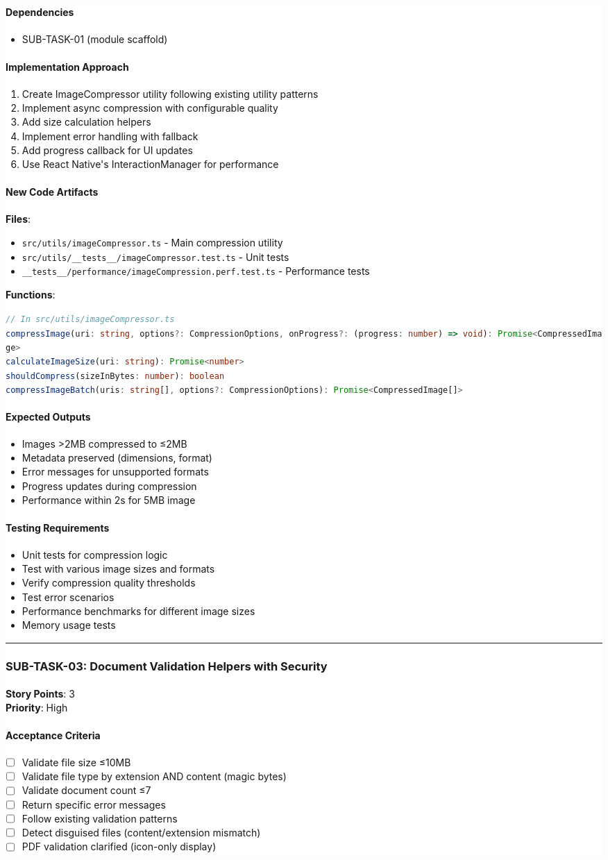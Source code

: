 #### Dependencies
- SUB-TASK-01 (module scaffold)

#### Implementation Approach
1. Create ImageCompressor utility following existing utility patterns
2. Implement async compression with configurable quality
3. Add size calculation helpers
4. Implement error handling with fallback
5. Add progress callback for UI updates
6. Use React Native's InteractionManager for performance

#### New Code Artifacts
**Files**:
- `src/utils/imageCompressor.ts` - Main compression utility
- `src/utils/__tests__/imageCompressor.test.ts` - Unit tests
- `__tests__/performance/imageCompression.perf.test.ts` - Performance tests

**Functions**:
```typescript
// In src/utils/imageCompressor.ts
compressImage(uri: string, options?: CompressionOptions, onProgress?: (progress: number) => void): Promise<CompressedImage>
calculateImageSize(uri: string): Promise<number>
shouldCompress(sizeInBytes: number): boolean
compressImageBatch(uris: string[], options?: CompressionOptions): Promise<CompressedImage[]>
```

#### Expected Outputs
- Images >2MB compressed to ≤2MB
- Metadata preserved (dimensions, format)
- Error messages for unsupported formats
- Progress updates during compression
- Performance within 2s for 5MB image

#### Testing Requirements
- Unit tests for compression logic
- Test with various image sizes and formats
- Verify compression quality thresholds
- Test error scenarios
- Performance benchmarks for different image sizes
- Memory usage tests

---

### SUB-TASK-03: Document Validation Helpers with Security
**Story Points**: 3  
**Priority**: High

#### Acceptance Criteria
- [ ] Validate file size ≤10MB
- [ ] Validate file type by extension AND content (magic bytes)
- [ ] Validate document count ≤7
- [ ] Return specific error messages
- [ ] Follow existing validation patterns
- [ ] Detect disguised files (content/extension mismatch)
- [ ] PDF validation clarified (icon-only display)
